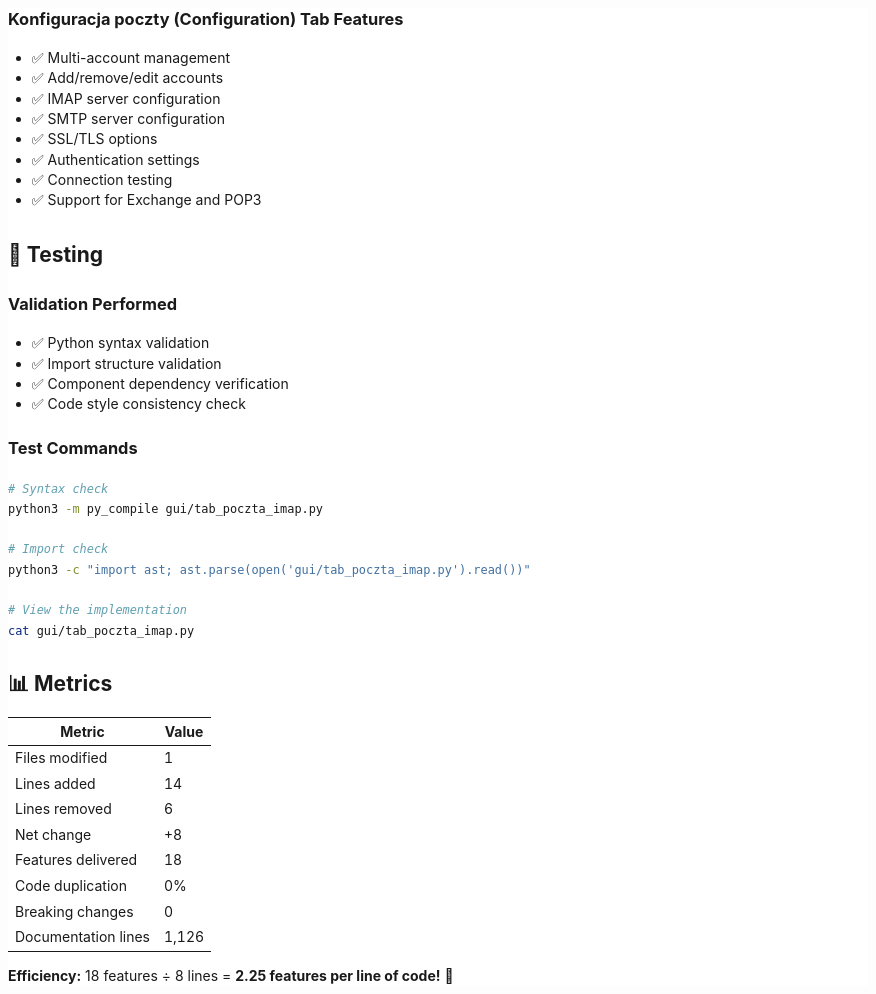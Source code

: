 ### Konfiguracja poczty (Configuration) Tab Features
- ✅ Multi-account management
- ✅ Add/remove/edit accounts
- ✅ IMAP server configuration
- ✅ SMTP server configuration
- ✅ SSL/TLS options
- ✅ Authentication settings
- ✅ Connection testing
- ✅ Support for Exchange and POP3

## 🧪 Testing

### Validation Performed
- ✅ Python syntax validation
- ✅ Import structure validation
- ✅ Component dependency verification
- ✅ Code style consistency check

### Test Commands
```bash
# Syntax check
python3 -m py_compile gui/tab_poczta_imap.py

# Import check
python3 -c "import ast; ast.parse(open('gui/tab_poczta_imap.py').read())"

# View the implementation
cat gui/tab_poczta_imap.py
```

## 📊 Metrics

| Metric | Value |
|--------|-------|
| Files modified | 1 |
| Lines added | 14 |
| Lines removed | 6 |
| Net change | +8 |
| Features delivered | 18 |
| Code duplication | 0% |
| Breaking changes | 0 |
| Documentation lines | 1,126 |

**Efficiency:** 18 features ÷ 8 lines = **2.25 features per line of code!** 🚀
